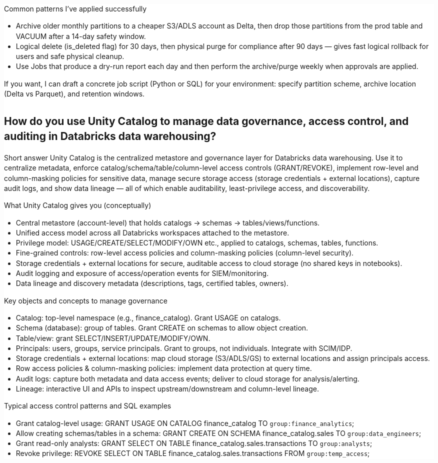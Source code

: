 Common patterns I’ve applied successfully
- Archive older monthly partitions to a cheaper S3/ADLS account as Delta, then drop those partitions from the prod table and VACUUM after a 14-day safety window.
- Logical delete (is_deleted flag) for 30 days, then physical purge for compliance after 90 days — gives fast logical rollback for users and safe physical cleanup.
- Use Jobs that produce a dry-run report each day and then perform the archive/purge weekly when approvals are applied.

If you want, I can draft a concrete job script (Python or SQL) for your environment: specify partition scheme, archive location (Delta vs Parquet), and retention windows.

## How do you use Unity Catalog to manage data governance, access control, and auditing in Databricks data warehousing?
Short answer
Unity Catalog is the centralized metastore and governance layer for Databricks data warehousing. Use it to centralize metadata, enforce catalog/schema/table/column-level access controls (GRANT/REVOKE), implement row-level and column-masking policies for sensitive data, manage secure storage access (storage credentials + external locations), capture audit logs, and show data lineage — all of which enable auditability, least-privilege access, and discoverability.

What Unity Catalog gives you (conceptually)
- Central metastore (account-level) that holds catalogs → schemas → tables/views/functions.  
- Unified access model across all Databricks workspaces attached to the metastore.  
- Privilege model: USAGE/CREATE/SELECT/MODIFY/OWN etc., applied to catalogs, schemas, tables, functions.  
- Fine-grained controls: row-level access policies and column-masking policies (column-level security).  
- Storage credentials + external locations for secure, auditable access to cloud storage (no shared keys in notebooks).  
- Audit logging and exposure of access/operation events for SIEM/monitoring.  
- Data lineage and discovery metadata (descriptions, tags, certified tables, owners).

Key objects and concepts to manage governance
- Catalog: top-level namespace (e.g., finance_catalog). Grant USAGE on catalogs.  
- Schema (database): group of tables. Grant CREATE on schemas to allow object creation.  
- Table/view: grant SELECT/INSERT/UPDATE/MODIFY/OWN.  
- Principals: users, groups, service principals. Grant to groups, not individuals. Integrate with SCIM/IDP.  
- Storage credentials + external locations: map cloud storage (S3/ADLS/GS) to external locations and assign principals access.  
- Row access policies & column-masking policies: implement data protection at query time.  
- Audit logs: capture both metadata and data access events; deliver to cloud storage for analysis/alerting.  
- Lineage: interactive UI and APIs to inspect upstream/downstream and column-level lineage.

Typical access control patterns and SQL examples
- Grant catalog-level usage:
  GRANT USAGE ON CATALOG finance_catalog TO `group:finance_analytics`;
- Allow creating schemas/tables in a schema:
  GRANT CREATE ON SCHEMA finance_catalog.sales TO `group:data_engineers`;
- Grant read-only analysts:
  GRANT SELECT ON TABLE finance_catalog.sales.transactions TO `group:analysts`;
- Revoke privilege:
  REVOKE SELECT ON TABLE finance_catalog.sales.transactions FROM `group:temp_access`;
